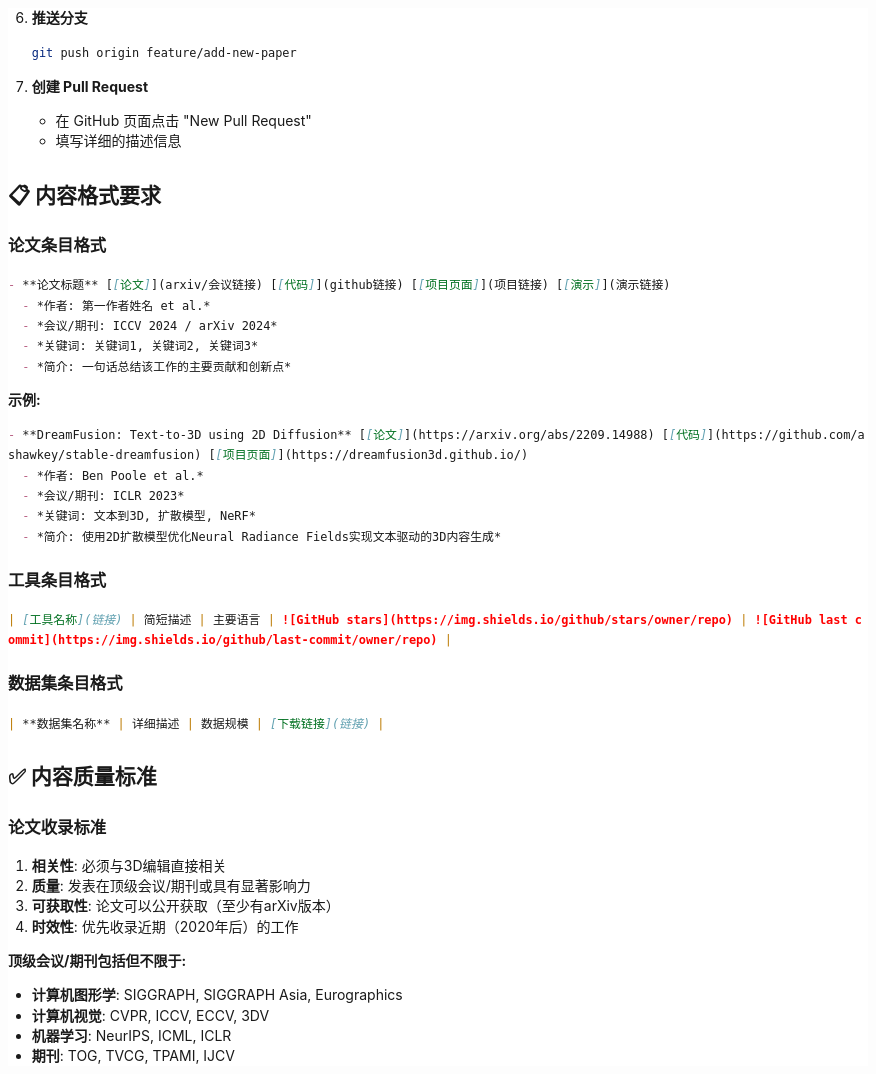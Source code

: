 6. **推送分支**
   ```bash
   git push origin feature/add-new-paper
   ```

7. **创建 Pull Request**
   - 在 GitHub 页面点击 "New Pull Request"
   - 填写详细的描述信息

## 📋 内容格式要求

### 论文条目格式

```markdown
- **论文标题** [[论文]](arxiv/会议链接) [[代码]](github链接) [[项目页面]](项目链接) [[演示]](演示链接)
  - *作者: 第一作者姓名 et al.*
  - *会议/期刊: ICCV 2024 / arXiv 2024*
  - *关键词: 关键词1, 关键词2, 关键词3*
  - *简介: 一句话总结该工作的主要贡献和创新点*
```

**示例:**
```markdown
- **DreamFusion: Text-to-3D using 2D Diffusion** [[论文]](https://arxiv.org/abs/2209.14988) [[代码]](https://github.com/ashawkey/stable-dreamfusion) [[项目页面]](https://dreamfusion3d.github.io/)
  - *作者: Ben Poole et al.*
  - *会议/期刊: ICLR 2023*
  - *关键词: 文本到3D, 扩散模型, NeRF*
  - *简介: 使用2D扩散模型优化Neural Radiance Fields实现文本驱动的3D内容生成*
```

### 工具条目格式

```markdown
| [工具名称](链接) | 简短描述 | 主要语言 | ![GitHub stars](https://img.shields.io/github/stars/owner/repo) | ![GitHub last commit](https://img.shields.io/github/last-commit/owner/repo) |
```

### 数据集条目格式

```markdown
| **数据集名称** | 详细描述 | 数据规模 | [下载链接](链接) |
```

## ✅ 内容质量标准

### 论文收录标准

1. **相关性**: 必须与3D编辑直接相关
2. **质量**: 发表在顶级会议/期刊或具有显著影响力
3. **可获取性**: 论文可以公开获取（至少有arXiv版本）
4. **时效性**: 优先收录近期（2020年后）的工作

**顶级会议/期刊包括但不限于:**
- **计算机图形学**: SIGGRAPH, SIGGRAPH Asia, Eurographics
- **计算机视觉**: CVPR, ICCV, ECCV, 3DV
- **机器学习**: NeurIPS, ICML, ICLR
- **期刊**: TOG, TVCG, TPAMI, IJCV
